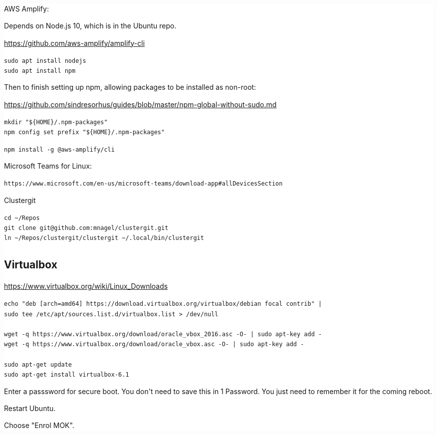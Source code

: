 AWS Amplify:

Depends on Node.js 10, which is in the Ubuntu repo.

https://github.com/aws-amplify/amplify-cli

```
sudo apt install nodejs
sudo apt install npm
```

Then to finish setting up npm, allowing packages to be installed as non-root:

https://github.com/sindresorhus/guides/blob/master/npm-global-without-sudo.md

```
mkdir "${HOME}/.npm-packages"
npm config set prefix "${HOME}/.npm-packages"
```

```
npm install -g @aws-amplify/cli
```


Microsoft Teams for Linux:

```
https://www.microsoft.com/en-us/microsoft-teams/download-app#allDevicesSection
```

Clustergit

```
cd ~/Repos
git clone git@github.com:mnagel/clustergit.git
ln ~/Repos/clustergit/clustergit ~/.local/bin/clustergit
```

## Virtualbox

https://www.virtualbox.org/wiki/Linux_Downloads

```
echo "deb [arch=amd64] https://download.virtualbox.org/virtualbox/debian focal contrib" |
sudo tee /etc/apt/sources.list.d/virtualbox.list > /dev/null

wget -q https://www.virtualbox.org/download/oracle_vbox_2016.asc -O- | sudo apt-key add -
wget -q https://www.virtualbox.org/download/oracle_vbox.asc -O- | sudo apt-key add -

sudo apt-get update
sudo apt-get install virtualbox-6.1
```

Enter a passsword for secure boot. You don't need to save this in 1 Password.
You just need to remember it for the coming reboot.

Restart Ubuntu.

Choose "Enrol MOK".
